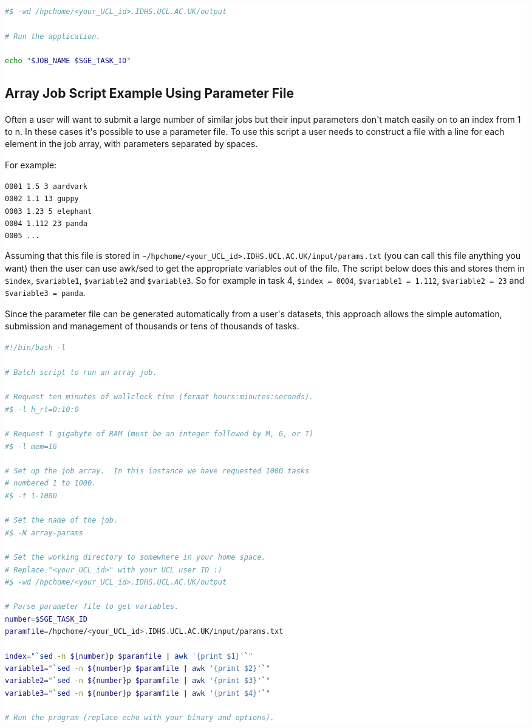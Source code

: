```bash
#$ -wd /hpchome/<your_UCL_id>.IDHS.UCL.AC.UK/output

# Run the application.

echo "$JOB_NAME $SGE_TASK_ID"
```

## Array Job Script Example Using Parameter File

Often a user will want to submit a large number of similar jobs but their input parameters don't match easily on to an index from 1 to n. In these cases it's possible to use a parameter file. To use this script a user needs to construct a file with a line for each element in the job array, with parameters separated by spaces.

For example: 

```
0001 1.5 3 aardvark
0002 1.1 13 guppy
0003 1.23 5 elephant
0004 1.112 23 panda
0005 ...
```

Assuming that this file is stored in `~/hpchome/<your_UCL_id>.IDHS.UCL.AC.UK/input/params.txt` (you can call this file anything you want) then the user can use awk/sed to get the appropriate variables out of the file. The script below does this and stores them in `$index`, `$variable1`, `$variable2` and `$variable3`.  So for example in task 4, `$index = 0004`, `$variable1 = 1.112`, `$variable2 = 23` and `$variable3 = panda`.

Since the parameter file can be generated automatically from a user's datasets, this approach allows the simple automation, submission and management of thousands or tens of thousands of tasks.

```bash
#!/bin/bash -l

# Batch script to run an array job.

# Request ten minutes of wallclock time (format hours:minutes:seconds).
#$ -l h_rt=0:10:0

# Request 1 gigabyte of RAM (must be an integer followed by M, G, or T)
#$ -l mem=1G

# Set up the job array.  In this instance we have requested 1000 tasks
# numbered 1 to 1000.
#$ -t 1-1000

# Set the name of the job.
#$ -N array-params

# Set the working directory to somewhere in your home space.
# Replace "<your_UCL_id>" with your UCL user ID :)
#$ -wd /hpchome/<your_UCL_id>.IDHS.UCL.AC.UK/output

# Parse parameter file to get variables.
number=$SGE_TASK_ID
paramfile=/hpchome/<your_UCL_id>.IDHS.UCL.AC.UK/input/params.txt

index="`sed -n ${number}p $paramfile | awk '{print $1}'`"
variable1="`sed -n ${number}p $paramfile | awk '{print $2}'`"
variable2="`sed -n ${number}p $paramfile | awk '{print $3}'`"
variable3="`sed -n ${number}p $paramfile | awk '{print $4}'`"

# Run the program (replace echo with your binary and options).

```